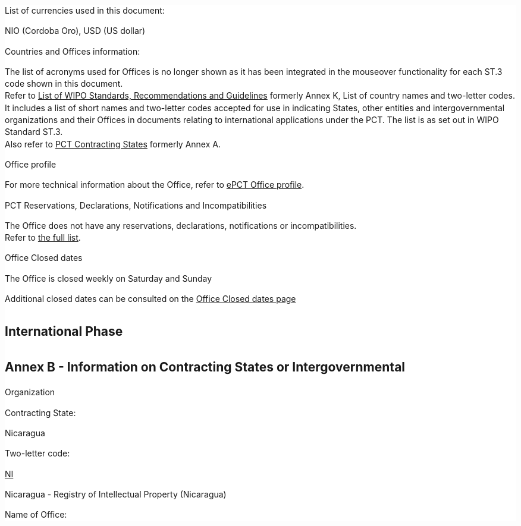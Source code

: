 List of currencies used in this document:

NIO (Cordoba Oro), USD (US dollar)

Countries and Offices information:

The list of acronyms used for Offices is no longer shown as it has been
integrated in the mouseover functionality for each ST.3 code shown in this
document.  
Refer to [List of WIPO Standards, Recommendations and
Guidelines](http://www.wipo.int/standards/en/pdf/03-03-01.pdf) formerly Annex
K, List of country names and two-letter codes. It includes a list of short
names and two-letter codes accepted for use in indicating States, other
entities and intergovernmental organizations and their Offices in documents
relating to international applications under the PCT. The list is as set out
in WIPO Standard ST.3.  
Also refer to [PCT Contracting
States](https://www.wipo.int/pct/en/pct_contracting_states.html) formerly
Annex A.

Office profile

For more technical information about the Office, refer to [ePCT Office
profile](https://pct.wipo.int/ePCTExternal/pages/OfficeProfile.xhtml?st3=NI).

PCT Reservations, Declarations, Notifications and Incompatibilities

The Office does not have any reservations, declarations, notifications or
incompatibilities.  
Refer to [the full
list](https://www.wipo.int/pct/en/texts/reservations/res_incomp.html).

Office Closed dates

The Office is closed weekly on Saturday and Sunday

Additional closed dates can be consulted on the [Office Closed dates
page](https://pct.wipo.int/ePCTExternal/pages/ClosedDates.xhtml)

##  International Phase

##  Annex B - Information on Contracting States or Intergovernmental
Organization

Contracting State:

Nicaragua

Two-letter code:

[NI](https://pctlegal.wipo.int/eGuide/view-doc.xhtml?doc-code=NI&doc-lang=EN)

Nicaragua - Registry of Intellectual Property (Nicaragua)

Name of Office:
